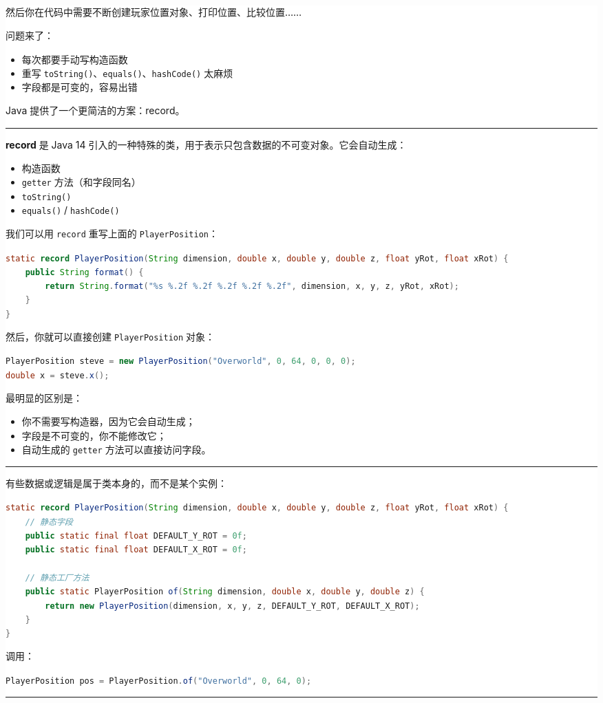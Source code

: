然后你在代码中需要不断创建玩家位置对象、打印位置、比较位置……

问题来了：

+ 每次都要手动写构造函数
+ 重写 `toString()`、`equals()`、`hashCode()` 太麻烦
+ 字段都是可变的，容易出错

Java 提供了一个更简洁的方案：record。

---

**record** 是 Java 14 引入的一种特殊的类，用于表示只包含数据的不可变对象。它会自动生成：

+ 构造函数
+ `getter` 方法（和字段同名）
+ `toString()`
+ `equals()` / `hashCode()`

我们可以用 `record` 重写上面的 `PlayerPosition`：

```Java {.no-header}
static record PlayerPosition(String dimension, double x, double y, double z, float yRot, float xRot) {
    public String format() {
        return String.format("%s %.2f %.2f %.2f %.2f %.2f", dimension, x, y, z, yRot, xRot);
    }
}
```
然后，你就可以直接创建 `PlayerPosition` 对象：

```Java {.no-header}
PlayerPosition steve = new PlayerPosition("Overworld", 0, 64, 0, 0, 0);
double x = steve.x();
```

最明显的区别是：
+ 你不需要写构造器，因为它会自动生成；
+ 字段是不可变的，你不能修改它；
+ 自动生成的 `getter` 方法可以直接访问字段。

---

有些数据或逻辑是属于类本身的，而不是某个实例：

```Java {.no-header}
static record PlayerPosition(String dimension, double x, double y, double z, float yRot, float xRot) {
    // 静态字段
    public static final float DEFAULT_Y_ROT = 0f;
    public static final float DEFAULT_X_ROT = 0f;

    // 静态工厂方法
    public static PlayerPosition of(String dimension, double x, double y, double z) {
        return new PlayerPosition(dimension, x, y, z, DEFAULT_Y_ROT, DEFAULT_X_ROT);
    }
}
```
调用：
```Java {.no-header}
PlayerPosition pos = PlayerPosition.of("Overworld", 0, 64, 0);
```

---